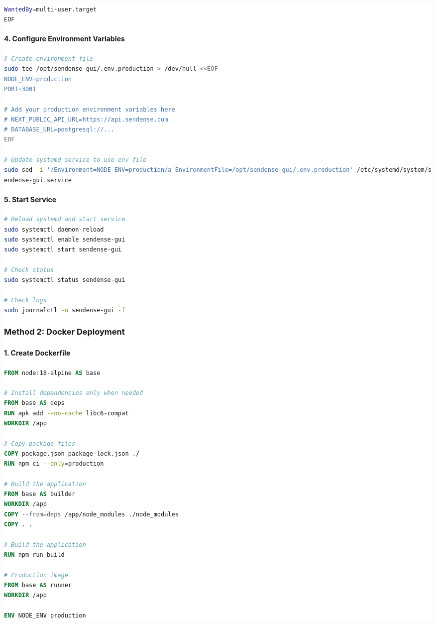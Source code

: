 ```bash
WantedBy=multi-user.target
EOF
```

#### **4. Configure Environment Variables**
```bash
# Create environment file
sudo tee /opt/sendense-gui/.env.production > /dev/null <<EOF
NODE_ENV=production
PORT=3001

# Add your production environment variables here
# NEXT_PUBLIC_API_URL=https://api.sendense.com
# DATABASE_URL=postgresql://...
EOF

# Update systemd service to use env file
sudo sed -i '/Environment=NODE_ENV=production/a EnvironmentFile=/opt/sendense-gui/.env.production' /etc/systemd/system/sendense-gui.service
```

#### **5. Start Service**
```bash
# Reload systemd and start service
sudo systemctl daemon-reload
sudo systemctl enable sendense-gui
sudo systemctl start sendense-gui

# Check status
sudo systemctl status sendense-gui

# Check logs
sudo journalctl -u sendense-gui -f
```

### **Method 2: Docker Deployment**

#### **1. Create Dockerfile**
```dockerfile
FROM node:18-alpine AS base

# Install dependencies only when needed
FROM base AS deps
RUN apk add --no-cache libc6-compat
WORKDIR /app

# Copy package files
COPY package.json package-lock.json ./
RUN npm ci --only=production

# Build the application
FROM base AS builder
WORKDIR /app
COPY --from=deps /app/node_modules ./node_modules
COPY . .

# Build the application
RUN npm run build

# Production image
FROM base AS runner
WORKDIR /app

ENV NODE_ENV production
```